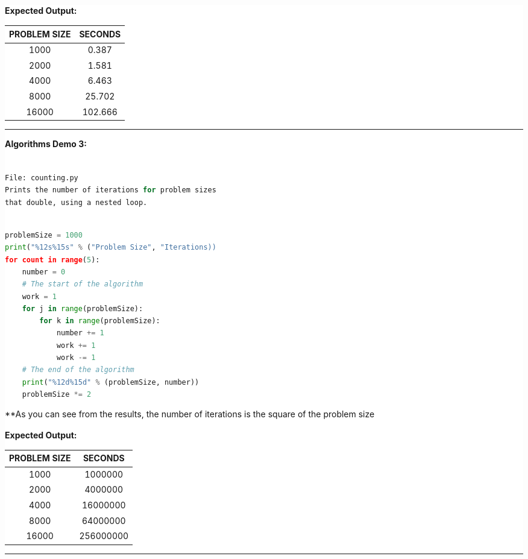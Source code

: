 **Expected Output:**

|PROBLEM SIZE|SECONDS|
| :---: | :---: |
|1000|0.387|
|2000|1.581|
|4000|6.463|
|8000|25.702|
|16000|102.666|

---

**Algorithms Demo 3:**

```python

File: counting.py
Prints the number of iterations for problem sizes
that double, using a nested loop.
```

```python

problemSize = 1000
print("%12s%15s" % ("Problem Size", "Iterations))
for count in range(5):
    number = 0
    # The start of the algorithm 
    work = 1 
    for j in range(problemSize):
        for k in range(problemSize):
            number += 1
            work += 1
            work -= 1 
    # The end of the algorithm
    print("%12d%15d" % (problemSize, number))
    problemSize *= 2
````
**As you can see from the results, the number of iterations is the square of the problem size

**Expected Output:**

|PROBLEM SIZE|SECONDS|
| :---: | :---: |
|1000|1000000|
|2000|4000000|
|4000|16000000|
|8000|64000000|
|16000|256000000|

---